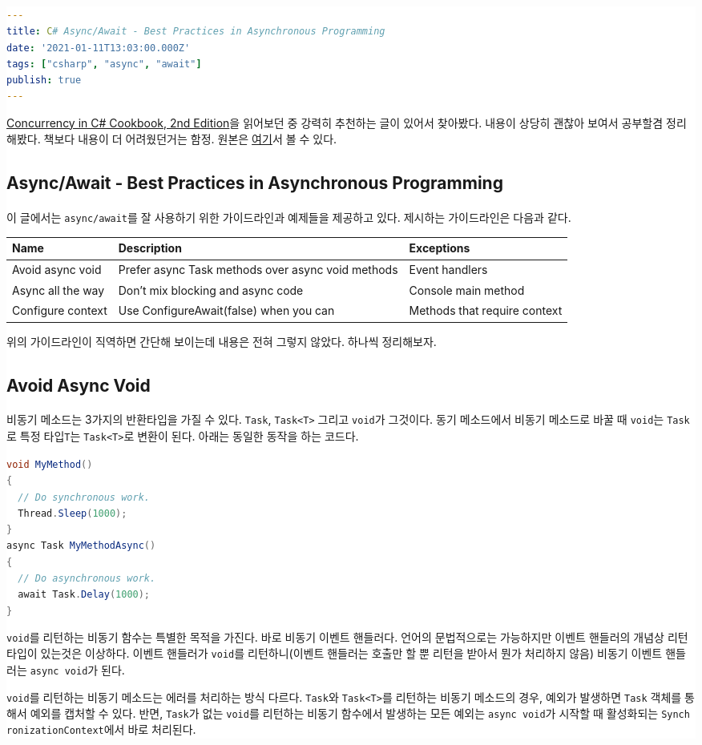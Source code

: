 ```yaml
---
title: C# Async/Await - Best Practices in Asynchronous Programming
date: '2021-01-11T13:03:00.000Z'
tags: ["csharp", "async", "await"]
publish: true
---
```


[Concurrency in C# Cookbook, 2nd Edition](https://www.oreilly.com/library/view/concurrency-in-c/9781492054498/)을 읽어보던 중 강력히 추천하는 글이 있어서 찾아봤다. 내용이 상당히 괜찮아 보여서 공부할겸 정리해봤다. 책보다 내용이 더 어려웠던거는 함정. 원본은 [여기](https://docs.microsoft.com/en-us/archive/msdn-magazine/2013/march/async-await-best-practices-in-asynchronous-programming#avoid-async-void)서 볼 수 있다.



## Async/Await - Best Practices in Asynchronous Programming

이 글에서는 `async/await`를 잘 사용하기 위한 가이드라인과 예제들을 제공하고 있다. 제시하는 가이드라인은 다음과 같다.

|Name|Description|Exceptions|
|:---|:---|:---|
|Avoid async void|Prefer async Task methods over async void methods|Event handlers|
|Async all the way|Don’t mix blocking and async code|Console main method|
|Configure context|Use ConfigureAwait(false) when you can|Methods that require con­text|

위의 가이드라인이 직역하면 간단해 보이는데 내용은 전혀 그렇지 않았다. 하나씩 정리해보자.

## Avoid Async Void

비동기 메소드는 3가지의 반환타입을 가질 수 있다. `Task`, `Task<T>` 그리고 `void`가 그것이다. 동기 메소드에서 비동기 메소드로 바꿀 때 `void`는 `Task`로 특정 타입`T`는 `Task<T>`로 변환이 된다. 아래는 동일한 동작을 하는 코드다.

```csharp
void MyMethod()
{
  // Do synchronous work.
  Thread.Sleep(1000);
}
async Task MyMethodAsync()
{
  // Do asynchronous work.
  await Task.Delay(1000);
}
```

`void`를 리턴하는 비동기 함수는 특별한 목적을 가진다. 바로 비동기 이벤트 핸들러다. 언어의 문법적으로는 가능하지만 이벤트 핸들러의 개념상 리턴 타입이 있는것은 이상하다. 이벤트 핸들러가 `void`를 리턴하니(이벤트 핸들러는 호출만 할 뿐 리턴을 받아서 뭔가 처리하지 않음) 비동기 이벤트 핸들러는 `async void`가 된다.

`void`를 리턴하는 비동기 메소드는 에러를 처리하는 방식 다르다. `Task`와 `Task<T>`를 리턴하는 비동기 메소드의 경우, 예외가 발생하면 `Task` 객체를 통해서 예외를 캡처할 수 있다. 반면, `Task`가 없는 `void`를 리턴하는 비동기 함수에서 발생하는 모든 예외는 `async void`가 시작할 때 활성화되는 `SynchronizationContext`에서 바로 처리된다.
